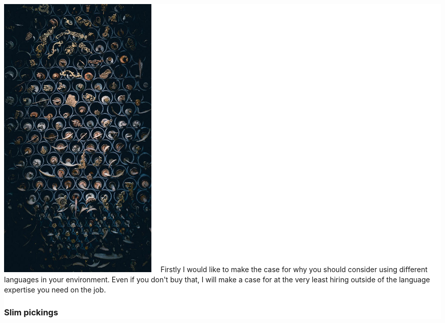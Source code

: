 <img src="../img/posts/2017/scrolls.jpg" alt="Scrolls" class="img-rounded pull-left" width="290" style="margin-right: 1em;">
Firstly I would like to make the case for why you should consider using different languages in your environment. Even if you don't buy that, I will make a case for at the very least hiring outside of the language expertise you need on the job.

### Slim pickings
